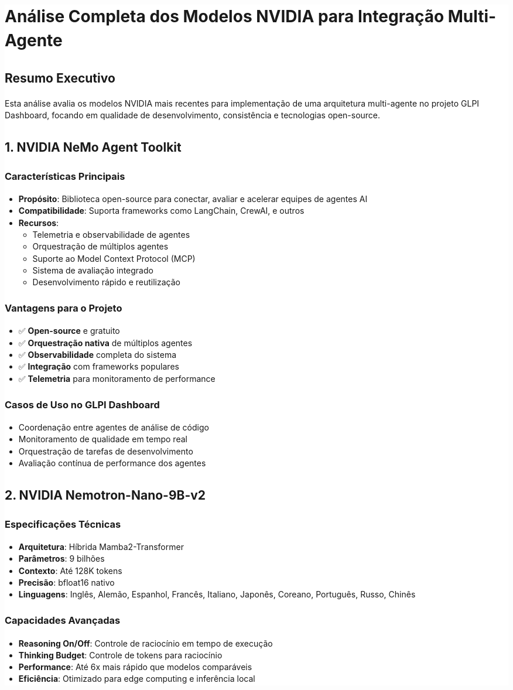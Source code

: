 # Análise Completa dos Modelos NVIDIA para Integração Multi-Agente

## Resumo Executivo

Esta análise avalia os modelos NVIDIA mais recentes para implementação de uma arquitetura multi-agente no projeto GLPI Dashboard, focando em qualidade de desenvolvimento, consistência e tecnologias open-source.

## 1. NVIDIA NeMo Agent Toolkit

### Características Principais
- **Propósito**: Biblioteca open-source para conectar, avaliar e acelerar equipes de agentes AI
- **Compatibilidade**: Suporta frameworks como LangChain, CrewAI, e outros
- **Recursos**:
  - Telemetria e observabilidade de agentes
  - Orquestração de múltiplos agentes
  - Suporte ao Model Context Protocol (MCP)
  - Sistema de avaliação integrado
  - Desenvolvimento rápido e reutilização

### Vantagens para o Projeto
- ✅ **Open-source** e gratuito
- ✅ **Orquestração nativa** de múltiplos agentes
- ✅ **Observabilidade** completa do sistema
- ✅ **Integração** com frameworks populares
- ✅ **Telemetria** para monitoramento de performance

### Casos de Uso no GLPI Dashboard
- Coordenação entre agentes de análise de código
- Monitoramento de qualidade em tempo real
- Orquestração de tarefas de desenvolvimento
- Avaliação contínua de performance dos agentes

## 2. NVIDIA Nemotron-Nano-9B-v2

### Especificações Técnicas
- **Arquitetura**: Híbrida Mamba2-Transformer
- **Parâmetros**: 9 bilhões
- **Contexto**: Até 128K tokens
- **Precisão**: bfloat16 nativo
- **Linguagens**: Inglês, Alemão, Espanhol, Francês, Italiano, Japonês, Coreano, Português, Russo, Chinês

### Capacidades Avançadas
- **Reasoning On/Off**: Controle de raciocínio em tempo de execução
- **Thinking Budget**: Controle de tokens para raciocínio
- **Performance**: Até 6x mais rápido que modelos comparáveis
- **Eficiência**: Otimizado para edge computing e inferência local
